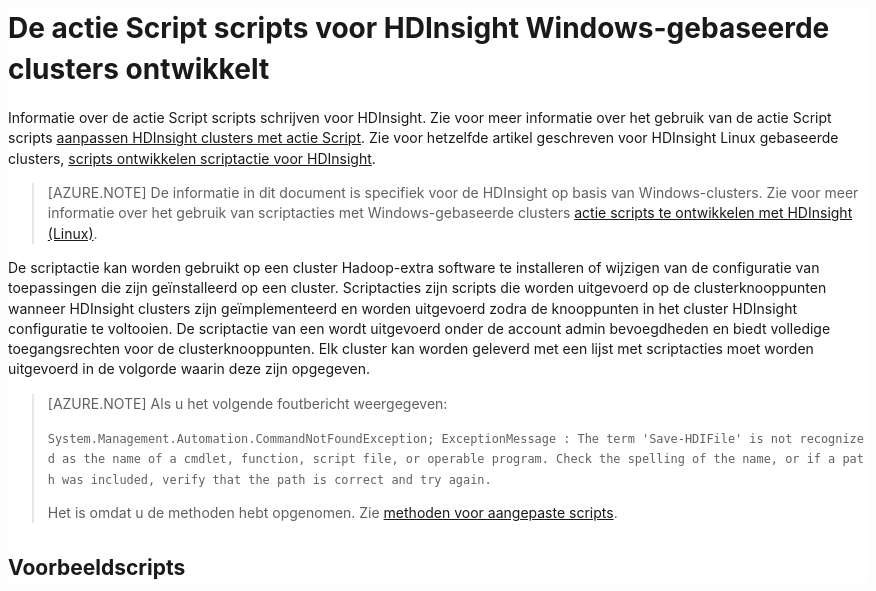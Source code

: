 <properties
    pageTitle="Ontwikkeling van de actie met HDInsight script | Microsoft Azure"
    description="Informatie over het aanpassen van Hadoop-clusters met actie Script. De scriptactie kan worden gebruikt op een cluster Hadoop-extra software te installeren of wijzigen van de configuratie van toepassingen die zijn geïnstalleerd op een cluster."
    services="hdinsight"
    documentationCenter=""
    tags="azure-portal"
    authors="mumian"
    manager="jhubbard"
    editor="cgronlun"/>

<tags
    ms.service="hdinsight"
    ms.workload="big-data"
    ms.tgt_pltfrm="na"
    ms.devlang="na"
    ms.topic="article"
    ms.date="10/19/2016"
    ms.author="jgao"/>

# <a name="develop-script-action-scripts-for-hdinsight-windows-based-clusters"></a>De actie Script scripts voor HDInsight Windows-gebaseerde clusters ontwikkelt

Informatie over de actie Script scripts schrijven voor HDInsight. Zie voor meer informatie over het gebruik van de actie Script scripts [aanpassen HDInsight clusters met actie Script](hdinsight-hadoop-customize-cluster.md). Zie voor hetzelfde artikel geschreven voor HDInsight Linux gebaseerde clusters, [scripts ontwikkelen scriptactie voor HDInsight](hdinsight-hadoop-script-actions-linux.md).

> [AZURE.NOTE] De informatie in dit document is specifiek voor de HDInsight op basis van Windows-clusters. Zie voor meer informatie over het gebruik van scriptacties met Windows-gebaseerde clusters [actie scripts te ontwikkelen met HDInsight (Linux)](hdinsight-hadoop-script-actions-linux.md).


De scriptactie kan worden gebruikt op een cluster Hadoop-extra software te installeren of wijzigen van de configuratie van toepassingen die zijn geïnstalleerd op een cluster. Scriptacties zijn scripts die worden uitgevoerd op de clusterknooppunten wanneer HDInsight clusters zijn geïmplementeerd en worden uitgevoerd zodra de knooppunten in het cluster HDInsight configuratie te voltooien. De scriptactie van een wordt uitgevoerd onder de account admin bevoegdheden en biedt volledige toegangsrechten voor de clusterknooppunten. Elk cluster kan worden geleverd met een lijst met scriptacties moet worden uitgevoerd in de volgorde waarin deze zijn opgegeven.

> [AZURE.NOTE] Als u het volgende foutbericht weergegeven:
>
>     System.Management.Automation.CommandNotFoundException; ExceptionMessage : The term 'Save-HDIFile' is not recognized as the name of a cmdlet, function, script file, or operable program. Check the spelling of the name, or if a path was included, verify that the path is correct and try again.
> Het is omdat u de methoden hebt opgenomen.  Zie [methoden voor aangepaste scripts](hdinsight-hadoop-script-actions.md#helper-methods-for-custom-scripts).

## <a name="sample-scripts"></a>Voorbeeldscripts


[hdinsight-provision]: hdinsight-provision-clusters.md
[hdinsight-cluster-customize]: hdinsight-hadoop-customize-cluster.md
[hdinsight-install-spark]: hdinsight-hadoop-spark-install.md
[hdinsight-r-scripts]: hdinsight-hadoop-r-scripts.md
[powershell-install-configure]: install-configure-powershell.md
[1]: https://msdn.microsoft.com/library/96xafkes(v=vs.110).aspx
